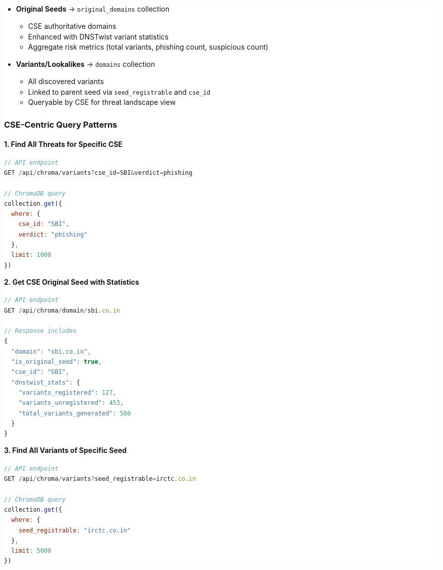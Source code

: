 - **Original Seeds** → `original_domains` collection
  - CSE authoritative domains
  - Enhanced with DNSTwist variant statistics
  - Aggregate risk metrics (total variants, phishing count, suspicious count)

- **Variants/Lookalikes** → `domains` collection
  - All discovered variants
  - Linked to parent seed via `seed_registrable` and `cse_id`
  - Queryable by CSE for threat landscape view

### CSE-Centric Query Patterns

**1. Find All Threats for Specific CSE**

```javascript
// API endpoint
GET /api/chroma/variants?cse_id=SBI&verdict=phishing

// ChromaDB query
collection.get({
  where: {
    cse_id: "SBI",
    verdict: "phishing"
  },
  limit: 1000
})
```

**2. Get CSE Original Seed with Statistics**

```javascript
// API endpoint
GET /api/chroma/domain/sbi.co.in

// Response includes
{
  "domain": "sbi.co.in",
  "is_original_seed": true,
  "cse_id": "SBI",
  "dnstwist_stats": {
    "variants_registered": 127,
    "variants_unregistered": 453,
    "total_variants_generated": 580
  }
}
```

**3. Find All Variants of Specific Seed**

```javascript
// API endpoint
GET /api/chroma/variants?seed_registrable=irctc.co.in

// ChromaDB query
collection.get({
  where: {
    seed_registrable: "irctc.co.in"
  },
  limit: 5000
})
```
